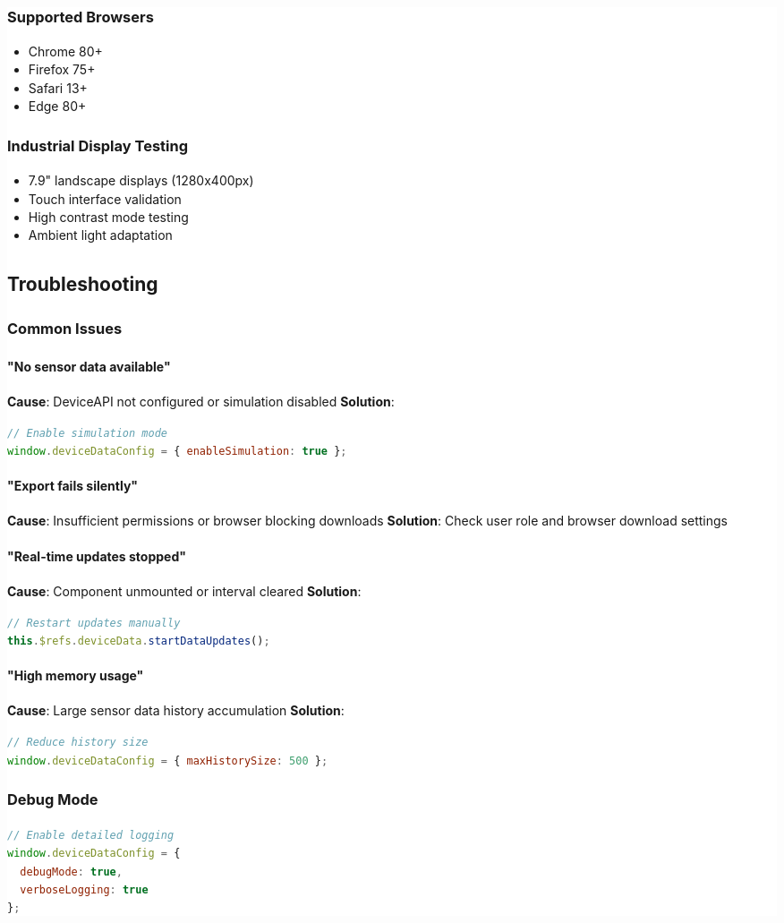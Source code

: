 ### Supported Browsers
- Chrome 80+
- Firefox 75+
- Safari 13+
- Edge 80+

### Industrial Display Testing
- 7.9" landscape displays (1280x400px)
- Touch interface validation
- High contrast mode testing
- Ambient light adaptation

## Troubleshooting

### Common Issues

#### "No sensor data available"
**Cause**: DeviceAPI not configured or simulation disabled
**Solution**: 
```javascript
// Enable simulation mode
window.deviceDataConfig = { enableSimulation: true };
```

#### "Export fails silently"
**Cause**: Insufficient permissions or browser blocking downloads
**Solution**: Check user role and browser download settings

#### "Real-time updates stopped"
**Cause**: Component unmounted or interval cleared
**Solution**: 
```javascript
// Restart updates manually
this.$refs.deviceData.startDataUpdates();
```

#### "High memory usage"
**Cause**: Large sensor data history accumulation
**Solution**: 
```javascript
// Reduce history size
window.deviceDataConfig = { maxHistorySize: 500 };
```

### Debug Mode
```javascript
// Enable detailed logging
window.deviceDataConfig = {
  debugMode: true,
  verboseLogging: true
};
```
